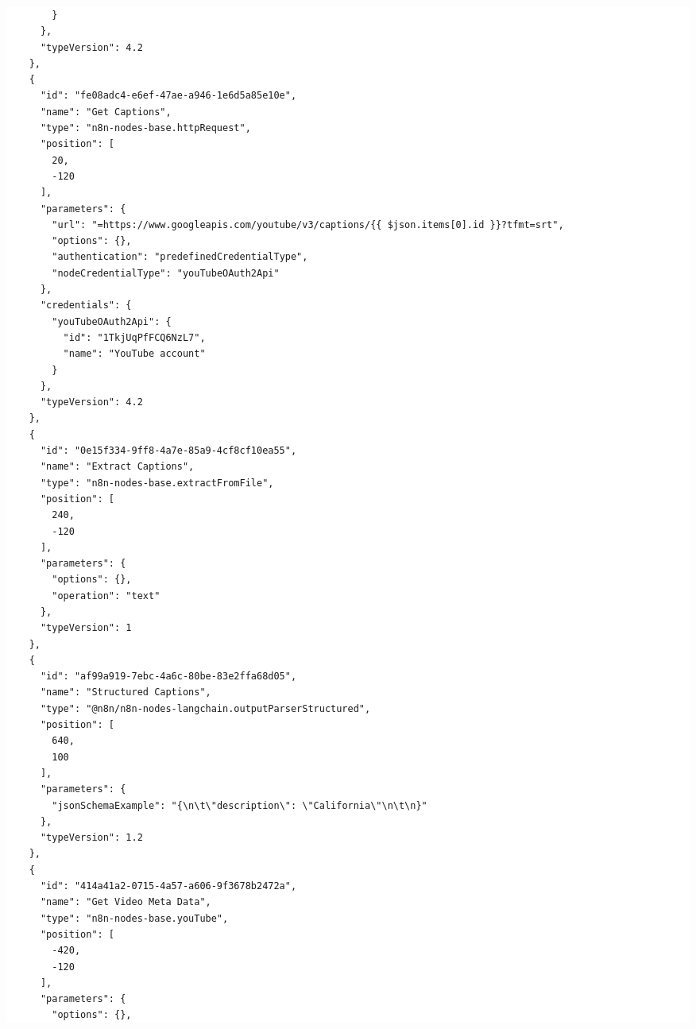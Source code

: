 ```
        }
      },
      "typeVersion": 4.2
    },
    {
      "id": "fe08adc4-e6ef-47ae-a946-1e6d5a85e10e",
      "name": "Get Captions",
      "type": "n8n-nodes-base.httpRequest",
      "position": [
        20,
        -120
      ],
      "parameters": {
        "url": "=https://www.googleapis.com/youtube/v3/captions/{{ $json.items[0].id }}?tfmt=srt",
        "options": {},
        "authentication": "predefinedCredentialType",
        "nodeCredentialType": "youTubeOAuth2Api"
      },
      "credentials": {
        "youTubeOAuth2Api": {
          "id": "1TkjUqPfFCQ6NzL7",
          "name": "YouTube account"
        }
      },
      "typeVersion": 4.2
    },
    {
      "id": "0e15f334-9ff8-4a7e-85a9-4cf8cf10ea55",
      "name": "Extract Captions",
      "type": "n8n-nodes-base.extractFromFile",
      "position": [
        240,
        -120
      ],
      "parameters": {
        "options": {},
        "operation": "text"
      },
      "typeVersion": 1
    },
    {
      "id": "af99a919-7ebc-4a6c-80be-83e2ffa68d05",
      "name": "Structured Captions",
      "type": "@n8n/n8n-nodes-langchain.outputParserStructured",
      "position": [
        640,
        100
      ],
      "parameters": {
        "jsonSchemaExample": "{\n\t\"description\": \"California\"\n\t\n}"
      },
      "typeVersion": 1.2
    },
    {
      "id": "414a41a2-0715-4a57-a606-9f3678b2472a",
      "name": "Get Video Meta Data",
      "type": "n8n-nodes-base.youTube",
      "position": [
        -420,
        -120
      ],
      "parameters": {
        "options": {},
```